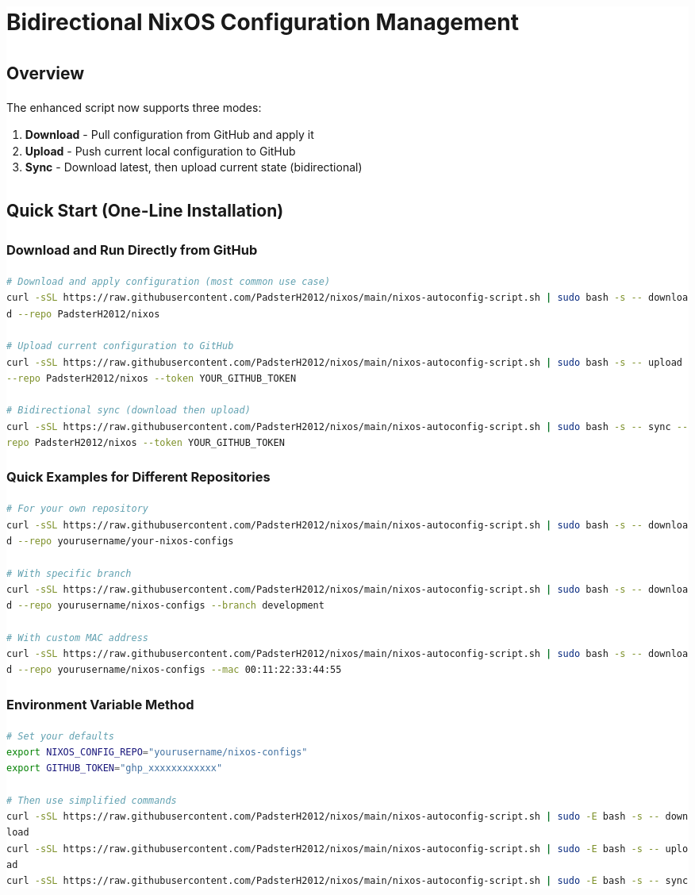 # Bidirectional NixOS Configuration Management

## Overview

The enhanced script now supports three modes:
1. **Download** - Pull configuration from GitHub and apply it
2. **Upload** - Push current local configuration to GitHub
3. **Sync** - Download latest, then upload current state (bidirectional)

## Quick Start (One-Line Installation)

### Download and Run Directly from GitHub

```bash
# Download and apply configuration (most common use case)
curl -sSL https://raw.githubusercontent.com/PadsterH2012/nixos/main/nixos-autoconfig-script.sh | sudo bash -s -- download --repo PadsterH2012/nixos

# Upload current configuration to GitHub
curl -sSL https://raw.githubusercontent.com/PadsterH2012/nixos/main/nixos-autoconfig-script.sh | sudo bash -s -- upload --repo PadsterH2012/nixos --token YOUR_GITHUB_TOKEN

# Bidirectional sync (download then upload)
curl -sSL https://raw.githubusercontent.com/PadsterH2012/nixos/main/nixos-autoconfig-script.sh | sudo bash -s -- sync --repo PadsterH2012/nixos --token YOUR_GITHUB_TOKEN
```

### Quick Examples for Different Repositories

```bash
# For your own repository
curl -sSL https://raw.githubusercontent.com/PadsterH2012/nixos/main/nixos-autoconfig-script.sh | sudo bash -s -- download --repo yourusername/your-nixos-configs

# With specific branch
curl -sSL https://raw.githubusercontent.com/PadsterH2012/nixos/main/nixos-autoconfig-script.sh | sudo bash -s -- download --repo yourusername/nixos-configs --branch development

# With custom MAC address
curl -sSL https://raw.githubusercontent.com/PadsterH2012/nixos/main/nixos-autoconfig-script.sh | sudo bash -s -- download --repo yourusername/nixos-configs --mac 00:11:22:33:44:55
```

### Environment Variable Method

```bash
# Set your defaults
export NIXOS_CONFIG_REPO="yourusername/nixos-configs"
export GITHUB_TOKEN="ghp_xxxxxxxxxxxx"

# Then use simplified commands
curl -sSL https://raw.githubusercontent.com/PadsterH2012/nixos/main/nixos-autoconfig-script.sh | sudo -E bash -s -- download
curl -sSL https://raw.githubusercontent.com/PadsterH2012/nixos/main/nixos-autoconfig-script.sh | sudo -E bash -s -- upload
curl -sSL https://raw.githubusercontent.com/PadsterH2012/nixos/main/nixos-autoconfig-script.sh | sudo -E bash -s -- sync
```
